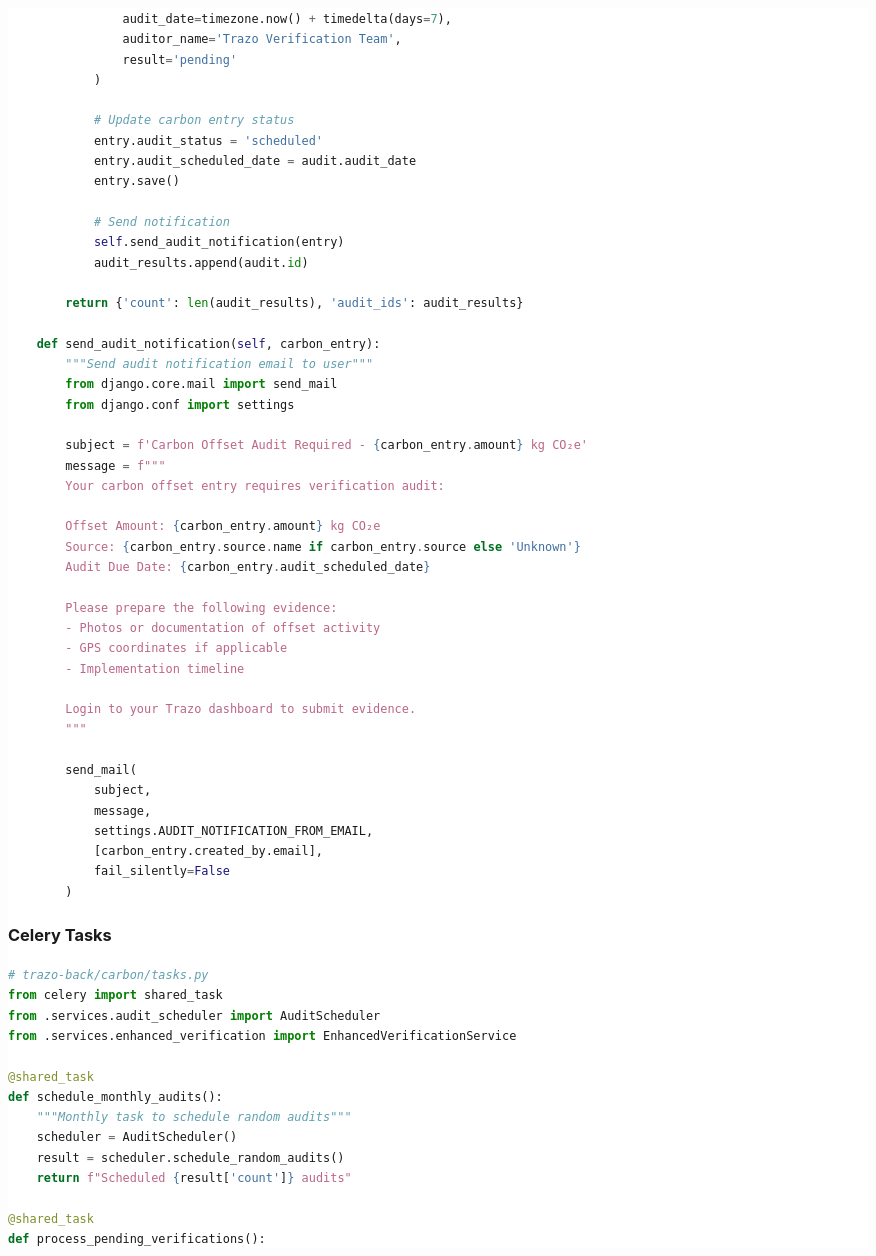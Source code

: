 ```python
                audit_date=timezone.now() + timedelta(days=7),
                auditor_name='Trazo Verification Team',
                result='pending'
            )

            # Update carbon entry status
            entry.audit_status = 'scheduled'
            entry.audit_scheduled_date = audit.audit_date
            entry.save()

            # Send notification
            self.send_audit_notification(entry)
            audit_results.append(audit.id)

        return {'count': len(audit_results), 'audit_ids': audit_results}

    def send_audit_notification(self, carbon_entry):
        """Send audit notification email to user"""
        from django.core.mail import send_mail
        from django.conf import settings

        subject = f'Carbon Offset Audit Required - {carbon_entry.amount} kg CO₂e'
        message = f"""
        Your carbon offset entry requires verification audit:

        Offset Amount: {carbon_entry.amount} kg CO₂e
        Source: {carbon_entry.source.name if carbon_entry.source else 'Unknown'}
        Audit Due Date: {carbon_entry.audit_scheduled_date}

        Please prepare the following evidence:
        - Photos or documentation of offset activity
        - GPS coordinates if applicable
        - Implementation timeline

        Login to your Trazo dashboard to submit evidence.
        """

        send_mail(
            subject,
            message,
            settings.AUDIT_NOTIFICATION_FROM_EMAIL,
            [carbon_entry.created_by.email],
            fail_silently=False
        )
```

### Celery Tasks

```python
# trazo-back/carbon/tasks.py
from celery import shared_task
from .services.audit_scheduler import AuditScheduler
from .services.enhanced_verification import EnhancedVerificationService

@shared_task
def schedule_monthly_audits():
    """Monthly task to schedule random audits"""
    scheduler = AuditScheduler()
    result = scheduler.schedule_random_audits()
    return f"Scheduled {result['count']} audits"

@shared_task
def process_pending_verifications():
```